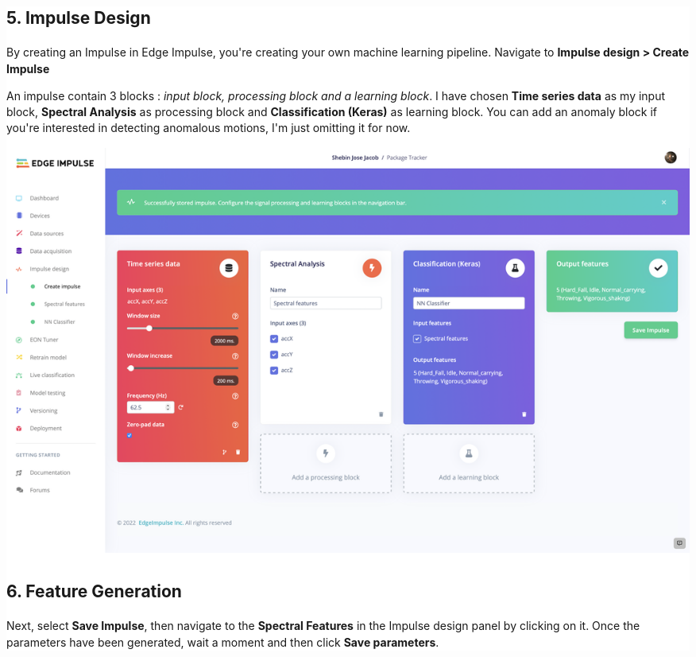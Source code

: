 ## 5. Impulse Design

By creating an Impulse in Edge Impulse, you're creating your own machine learning pipeline. Navigate to **Impulse design > Create Impulse**

An impulse contain 3 blocks : *input block, processing block and a learning block*. I have chosen **Time series data** as my input block, **Spectral Analysis** as processing block and **Classification (Keras)** as learning block. You can add an anomaly block if you're interested in detecting anomalous motions, I'm just omitting it for now.

![](.gitbook/assets/secure-packages-with-ai/Impulse.png)


## 6. Feature Generation

Next, select **Save Impulse**, then navigate to the **Spectral Features** in the Impulse design panel by clicking on it. Once the parameters have been generated, wait a moment and then click **Save parameters**.
